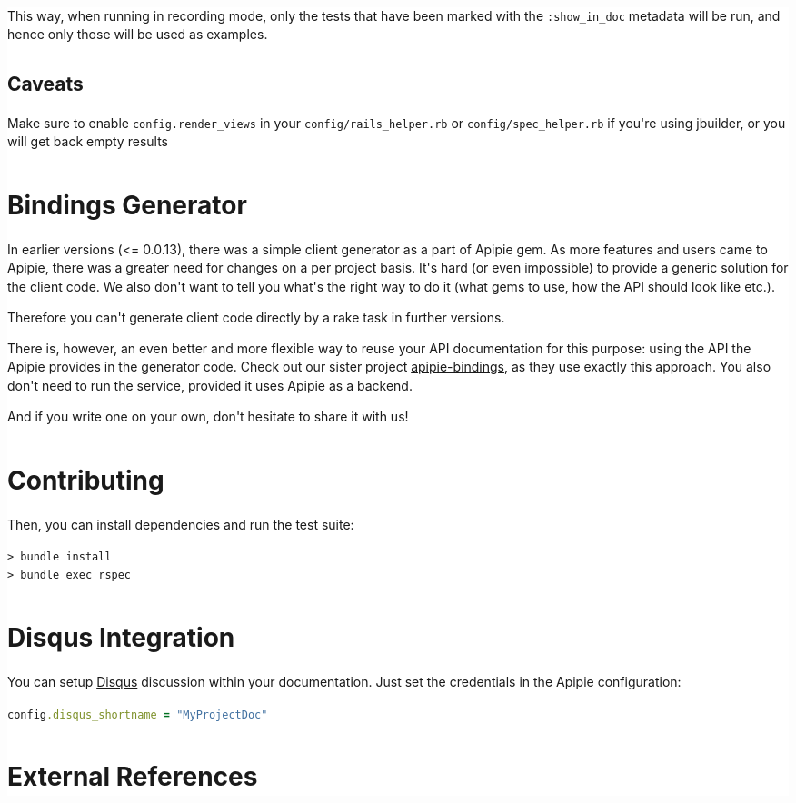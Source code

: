 This way, when running in recording mode, only the tests that have been
marked with the `:show_in_doc` metadata will be run, and hence only
those will be used as examples.

## Caveats

Make sure to enable `config.render_views` in your
`config/rails_helper.rb` or `config/spec_helper.rb` if you\'re using
jbuilder, or you will get back empty results

# Bindings Generator

In earlier versions (\<= 0.0.13), there was a simple client generator as
a part of Apipie gem. As more features and users came to Apipie, there
was a greater need for changes on a per project basis. It\'s hard (or
even impossible) to provide a generic solution for the client code. We
also don\'t want to tell you what\'s the right way to do it (what gems
to use, how the API should look like etc.).

Therefore you can\'t generate client code directly by a rake task in
further versions.

There is, however, an even better and more flexible way to reuse your
API documentation for this purpose: using the API the Apipie provides in
the generator code. Check out our sister project
[apipie-bindings](https://github.com/Apipie/apipie-bindings), as they
use exactly this approach. You also don\'t need to run the service,
provided it uses Apipie as a backend.

And if you write one on your own, don\'t hesitate to share it with us!

# Contributing

Then, you can install dependencies and run the test suite:

``` shell
> bundle install
> bundle exec rspec
```

# Disqus Integration

You can setup [Disqus](https://disqus.com/) discussion within your
documentation. Just set the credentials in the Apipie configuration:

``` ruby
config.disqus_shortname = "MyProjectDoc"
```

# External References
